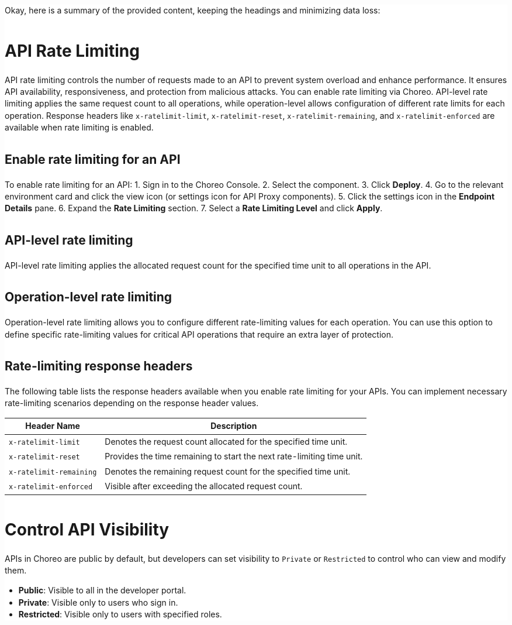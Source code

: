 Okay, here is a summary of the provided content, keeping the headings and minimizing data loss:

# API Rate Limiting

API rate limiting controls the number of requests made to an API to prevent system overload and enhance performance. It ensures API availability, responsiveness, and protection from malicious attacks. You can enable rate limiting via Choreo. API-level rate limiting applies the same request count to all operations, while operation-level allows configuration of different rate limits for each operation. Response headers like `x-ratelimit-limit`, `x-ratelimit-reset`, `x-ratelimit-remaining`, and `x-ratelimit-enforced` are available when rate limiting is enabled.

## Enable rate limiting for an API

To enable rate limiting for an API: 1. Sign in to the Choreo Console. 2. Select the component. 3. Click **Deploy**. 4. Go to the relevant environment card and click the view icon (or settings icon for API Proxy components). 5. Click the settings icon in the **Endpoint Details** pane. 6. Expand the **Rate Limiting** section. 7. Select a **Rate Limiting Level** and click **Apply**.

## API-level rate limiting

API-level rate limiting applies the allocated request count for the specified time unit to all operations in the API.

## Operation-level rate limiting

Operation-level rate limiting allows you to configure different rate-limiting values for each operation. You can use this option to define specific rate-limiting values for critical API operations that require an extra layer of protection.

## Rate-limiting response headers

The following table lists the response headers available when you enable rate limiting for your APIs. You can implement necessary rate-limiting scenarios depending on the response header values.

| **Header Name**  | **Description** |
|------------------|-----------------|
| `x-ratelimit-limit`     | Denotes the request count allocated for the specified time unit.       |
| `x-ratelimit-reset`     | Provides the time remaining to start the next rate-limiting time unit. |
| `x-ratelimit-remaining` | Denotes the remaining request count for the specified time unit.       |
| `x-ratelimit-enforced`  | Visible after exceeding the allocated request count.                   |

# Control API Visibility

APIs in Choreo are public by default, but developers can set visibility to `Private` or `Restricted` to control who can view and modify them.

-   **Public**: Visible to all in the developer portal.
-   **Private**: Visible only to users who sign in.
-   **Restricted**: Visible only to users with specified roles.
